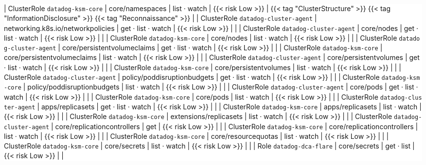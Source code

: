 | ClusterRole `datadog-ksm-core`      | core/namespaces                                              | list · watch                                  | {{< risk Low >}}      | {{< tag "ClusterStructure" >}} {{< tag "InformationDisclosure" >}} {{< tag "Reconnaissance" >}}                          |
| ClusterRole `datadog-cluster-agent` | networking.k8s.io/networkpolicies                            | get · list · watch                            | {{< risk Low >}}      |                                                                                                                          |
| ClusterRole `datadog-cluster-agent` | core/nodes                                                   | get · list · watch                            | {{< risk Low >}}      |                                                                                                                          |
| ClusterRole `datadog-ksm-core`      | core/nodes                                                   | list · watch                                  | {{< risk Low >}}      |                                                                                                                          |
| ClusterRole `datadog-cluster-agent` | core/persistentvolumeclaims                                  | get · list · watch                            | {{< risk Low >}}      |                                                                                                                          |
| ClusterRole `datadog-ksm-core`      | core/persistentvolumeclaims                                  | list · watch                                  | {{< risk Low >}}      |                                                                                                                          |
| ClusterRole `datadog-cluster-agent` | core/persistentvolumes                                       | get · list · watch                            | {{< risk Low >}}      |                                                                                                                          |
| ClusterRole `datadog-ksm-core`      | core/persistentvolumes                                       | list · watch                                  | {{< risk Low >}}      |                                                                                                                          |
| ClusterRole `datadog-cluster-agent` | policy/poddisruptionbudgets                                  | get · list · watch                            | {{< risk Low >}}      |                                                                                                                          |
| ClusterRole `datadog-ksm-core`      | policy/poddisruptionbudgets                                  | list · watch                                  | {{< risk Low >}}      |                                                                                                                          |
| ClusterRole `datadog-cluster-agent` | core/pods                                                    | get · list · watch                            | {{< risk Low >}}      |                                                                                                                          |
| ClusterRole `datadog-ksm-core`      | core/pods                                                    | list · watch                                  | {{< risk Low >}}      |                                                                                                                          |
| ClusterRole `datadog-cluster-agent` | apps/replicasets                                             | get · list · watch                            | {{< risk Low >}}      |                                                                                                                          |
| ClusterRole `datadog-ksm-core`      | apps/replicasets                                             | list · watch                                  | {{< risk Low >}}      |                                                                                                                          |
| ClusterRole `datadog-ksm-core`      | extensions/replicasets                                       | list · watch                                  | {{< risk Low >}}      |                                                                                                                          |
| ClusterRole `datadog-cluster-agent` | core/replicationcontrollers                                  | get                                           | {{< risk Low >}}      |                                                                                                                          |
| ClusterRole `datadog-ksm-core`      | core/replicationcontrollers                                  | list · watch                                  | {{< risk Low >}}      |                                                                                                                          |
| ClusterRole `datadog-ksm-core`      | core/resourcequotas                                          | list · watch                                  | {{< risk Low >}}      |                                                                                                                          |
| ClusterRole `datadog-ksm-core`      | core/secrets                                                 | list · watch                                  | {{< risk Low >}}      |                                                                                                                          |
| Role `datadog-dca-flare`            | core/secrets                                                 | get · list                                    | {{< risk Low >}}      |                                                                                                                          |